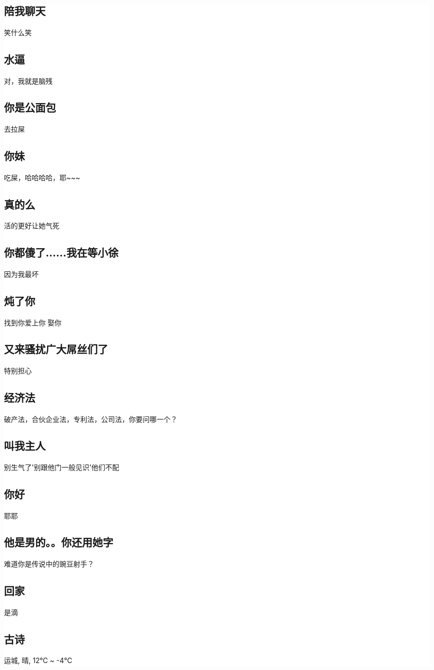 ## 陪我聊天
笑什么笑

## 水逼
对，我就是脑残

## 你是公面包
去拉屎

## 你妹
吃屎，哈哈哈哈，耶~~~

## 真的么
活的更好让她气死

## 你都傻了……我在等小徐
因为我最坏

## 炖了你
找到你爱上你 娶你

## 又来骚扰广大屌丝们了
特别担心

## 经济法
破产法，合伙企业法，专利法，公司法，你要问哪一个？

## 叫我主人
别生气了'别跟他门一般见识'他们不配

## 你好
耶耶

## 他是男的。。你还用她字
难道你是传说中的豌豆射手？

## 回家
是滴

## 古诗
运城, 晴, 12℃ ~ -4℃
